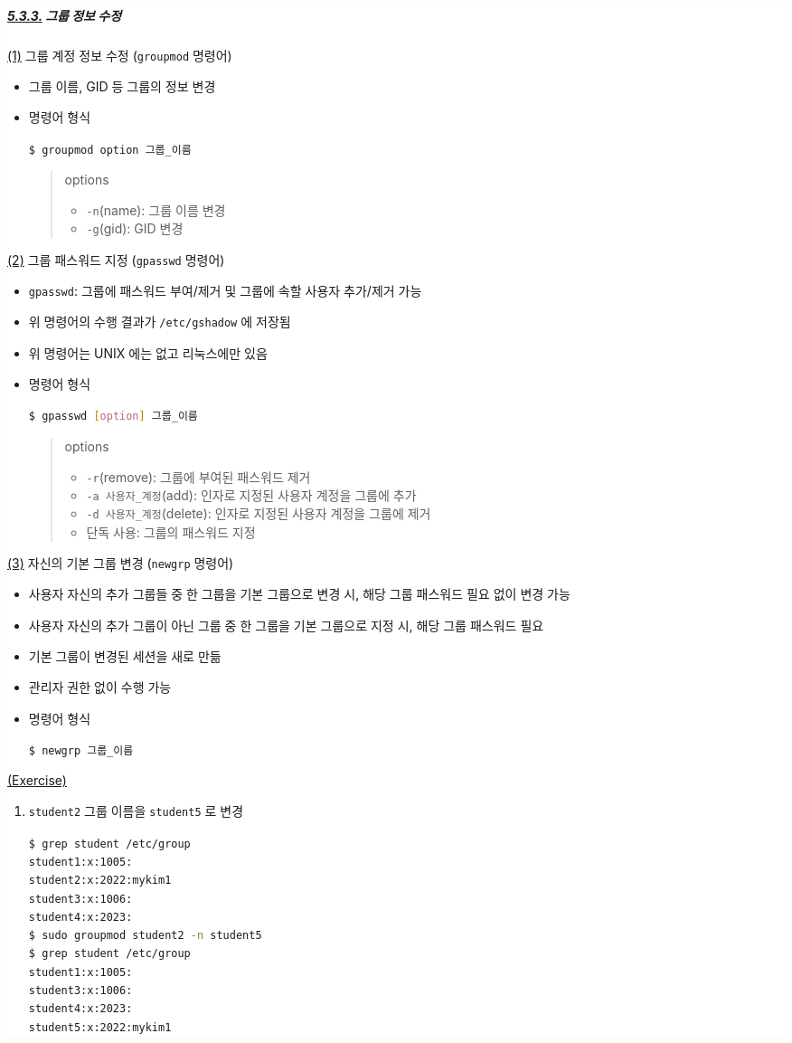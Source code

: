 ##### <u>5.3.3.</u> 그룹 정보 수정

<u>(1)</u> 그룹 계정 정보 수정 (`groupmod` 명령어)

* 그룹 이름, GID 등 그룹의 정보 변경

* 명령어 형식

  ```bash
  $ groupmod option 그룹_이름
  ```

  > options
  >
  > * `-n`(name): 그룹 이름 변경
  > * `-g`(gid): GID 변경 

<u>(2)</u> 그룹 패스워드 지정 (`gpasswd` 명령어)

* `gpasswd`: 그룹에 패스워드 부여/제거 및 그룹에 속할 사용자 추가/제거 가능

* 위 명령어의 수행 결과가 `/etc/gshadow` 에 저장됨

* 위 명령어는 UNIX 에는 없고 리눅스에만 있음

* 명령어 형식

  ```bash
  $ gpasswd [option] 그룹_이름
  ```

  > options
  >
  > * `-r`(remove): 그룹에 부여된 패스워드 제거
  > * `-a 사용자_계정`(add): 인자로 지정된 사용자 계정을 그룹에 추가
  > * `-d 사용자_계정`(delete): 인자로 지정된 사용자 계정을 그룹에 제거
  > * 단독 사용: 그룹의 패스워드 지정

<u>(3)</u> 자신의 기본 그룹 변경 (`newgrp` 명령어)

* 사용자 자신의 추가 그룹들 중 한 그룹을 기본 그룹으로 변경 시, 해당 그룹 패스워드 필요 없이 변경 가능

* 사용자 자신의 추가 그룹이 아닌 그룹 중 한 그룹을 기본 그룹으로 지정 시, 해당 그룹 패스워드 필요

* 기본 그룹이 변경된 세션을 새로 만듦

* 관리자 권한 없이 수행 가능

* 명령어 형식

  ```bash
  $ newgrp 그룹_이름
  ```

<u>(Exercise)</u>

1. `student2` 그룹 이름을 `student5` 로 변경

   ```bash
   $ grep student /etc/group
   student1:x:1005:
   student2:x:2022:mykim1
   student3:x:1006:
   student4:x:2023:
   $ sudo groupmod student2 -n student5
   $ grep student /etc/group
   student1:x:1005:
   student3:x:1006:
   student4:x:2023:
   student5:x:2022:mykim1
   ```
